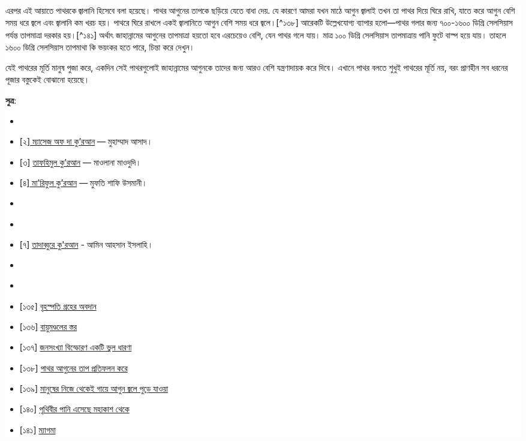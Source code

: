 


এরপর এই আয়াতে পাথরকে জ্বালানি হিসেবে বলা হয়েছে। পাথর আগুনের তাপকে ছড়িয়ে যেতে বাধা দেয়. যে কারণে আমরা যখন মাঠে আগুন জ্বালাই তখন তা পাথর দিয়ে ঘিরে রাখি, যাতে করে আগুন বেশি সময় ধরে জ্বলে এবং জ্বালানি কম খরচ হয়। পাথরে ঘিরে রাখলে একই জ্বালানিতে আগুন বেশি সময় ধরে জ্বলে।[^১৩৮] আরেকটি উল্লেখযোগ্য ব্যাপার হলো—পাথর গলার জন্য ৭০০-১৬০০ ডিগ্রি সেলসিয়াস পর্যন্ত তাপমাত্রা দরকার হয়।[^১৪১] অর্থাৎ জাহান্নামের আগুনের তাপমাত্রা হয়তো হবে এরচেয়েও বেশি, যেন পাথর গলে যায়। মাত্র ১০০ ডিগ্রি সেলসিয়াস তাপমাত্রায় পানি ফুটে বাস্প হয়ে যায়। তাহলে ১৬০০ ডিগ্রি সেলসিয়াস তাপমাথা কি ভয়ংকর হতে পারে, চিন্তা করে দেখুন।




যেই পাথরের মূর্তি মানুষ পুজা করে, একদিন সেই পাথরগুলোই জাহান্নামের আগুনকে তাদের জন্য আরও বেশি যন্ত্রণাদায়ক করে দিবে। এখানে পাথর বলতে শুধুই পাথরের মূর্তি নয়, বরং প্রাণহীন সব ধরনের পূজার বস্তুকেই বোঝানো হয়েছে।
[^^২]: একই সাথে কু’রআনে বিভিন্ন জায়গায় কাফির, মুনাফিকদের অন্তরকে পাথরের সাথে তুলনা করা হয়েছে, যাদের অন্তরে আল্লাহর تعالى বাণী প্রভাব ফেলে না এবং যাদেরকে হাজার বুঝিয়েও তাদের অন্তর নরম করা যায় না।[^৬]


**সুত্র**:



	
  * 
[^১]: নওমান আলি খানের[ সূরা আল-বাকারাহ](http://www.nakcollection.com/surah-baqarah.html) এর উপর লেকচার।

	
  * [২][ ম্যাসেজ অফ দা কু’রআন](http://www.usc.edu/schools/college/crcc/private/cmje/religious_text/The_Message_of_The_Quran__by_Muhammad_Asad.pdf) — মুহাম্মাদ আসাদ।

	
  * [৩] [তাফহিমুল কু’রআন](http://www.tafheem.net/tafheem.html) — মাওলানা মাওদুদি।

	
  * [৪][ মা’রিফুল কু’রআন](http://www.kalamullah.com/maariful-quran.html) — মুফতি শাফি উসমানী।

	
  * 
[^৫]: মুহাম্মাদ মোহার আলি —[ A Word for Word Meaning of The Quran](http://www.kalamullah.com/word-for-word-meaning-of-quran.html)

	
  * 
[^৬]: সৈয়দ কুতব —[ In the Shade of the Quran](http://www.kalamullah.com/shade-of-the-quran.html)

	
  * [৭] [তাদাব্বুরে কু'রআন](http://www.tadabbur-i-quran.org/) - আমিন আহসান ইসলাহি।

	
  * 
[^৮]: তাফসিরে তাওযীহুল কু’রআন — মুফতি তাক্বি উসমানী।

	
  * 
[^৯]: বায়ান আল কু’রআন — ড: ইসরার আহমেদ।

	
  * [১৩৫] [বৃহস্পতি গ্রহের অবদান](http://news.discovery.com/space/astronomy/jupiter-gravity-comets-asteroids-extinction-120319.htm)

	
  * [১৩৬] [বায়ুমণ্ডলের স্তর](http://harunyahya.com/en/Miracles-of-the-Quran/27241/the-layers-of-the-atmosphere)

	
  * [১৩৭] [জনসংখ্যা বিস্ফোরণ একটি ভুল ধারণা](http://overpopulationisamyth.com/overpopulation-the-making-of-a-myth)

	
  * [১৩৮] [পাথর আগুনের তাপ প্রতিফলন করে](http://voices.yahoo.com/building-starting-campfires-16294.html?cat=6)

	
  * [১৩৯] [মানুষের নিজে থেকেই গায়ে আগুন জ্বলে পুড়ে যাওয়া](http://en.wikipedia.org/wiki/Spontaneous_human_combustion)

	
  * [১৪০] [পৃথিবীর পানি এসেছে মহাকাশ থেকে](http://www.space.com/13185-comets-water-earth-oceans-source.html)

	
  * [১৪১] [ম্যাগমা](http://en.wikipedia.org/wiki/Magma)





[^^১]: এমনটি নয় যে, আমরা পাঁচ ওয়াক্ত নামায পড়লাম, রোযা রাখলাম, যাকাত দিলাম—ব্যাস, আল্লাহর تعالى সাথে আমাদের সম্পর্ক শেষ, এরপর আমি যা খুশি তাই করতে পারি। বরং আমরা সবসময় আল্লাহর দাস। ঘুম থেকে ওঠার পর থেকে ঘুমোতে যাওয়া পর্যন্ত প্রতিটা কাজে, প্রতিটা কথায় আমাদের মনে রাখতে হবে—আমরা আল্লাহর تعالى দাস এবং আমরা যে কাজটা করছি, যে কথাগুলো বলছি, তাতে আমাদের প্রভু সম্মতি দেবেন কি না এবং প্রভুর কাছে আমি জবাব দিতে পারব কি না।
[^^৬]: এই আয়াতে আল্লাহ تعالى আমাদেরকে মনে করিয়ে দিচ্ছেন যে, আমাদের আগে যারা এসেছিল, তারা যতই ভালো কাজ করে যাক না কেন, তারা আল্লাহর تعالى সৃষ্টি ছাড়া আর কিছু নয়। আমরা যেন এটা ভুলে না যাই যে, আল্লাহ تعالى তাদেরও প্রভু। এর পরের আয়াতে আল্লাহ تعالى বিশেষভাবে এই ব্যাপারটি আমাদেরকে আবারও মনে করিয়ে দেবেন—
[^^৪]: একারণেই আল্লাহ تعالى বলছেন—তিনি পৃথিবীকে করেছেন  فِرَٰشًا (ফিরাশ), যার অর্থ যা বিস্তৃত, বসবাস যোগ্য, কার্পেট।
[^^৬]: তারা মানুষের জন্য কী সৃষ্টি করেছেন যে, তাদেরকে আমাদের এত বেশি  গুরুত্ব দিতে হবে? তারা কী করতে পারেন, যেটা আল্লাহ تعالى করতে পারেন না? পৃথিবী সৃষ্টির সময় তারা কি ছিল আল্লাহকে تعالى সাহায্য করার জন্য? মানুষ সৃষ্টির সময় তারা কি আল্লাহকে تعالى সাজেশন দিয়েছিল কীভাবে মানুষকে বানাতে হবে? মানুষকে পথপ্রদর্শন করানোর জন্য যে বাণী আল্লাহ تعالى পাঠিয়েছেন, তার কোন অংশটা তারা লিখেছেন? কীভাবে আমরা তাদের কাছে গিয়ে বিপদ-আপদ দূর করার জন্য তাবিজ চাইতে পারি? কীভাবে আমরা তাদের কাছে গিয়ে জান্নাতের জন্য সুপারিশ চাইতে পারি? কোন যুক্তিতে আমরা তাদের মাজার বানিয়ে, তাদের কবরের সামনে ‘পবিত্র’ মাটিতে গড়াগড়ি খাই?
[^^১]: আপনি কোনো খ্রিস্টানকে গিয়ে প্রথমেই বলতে পারেন না, “কি! ইসলাম সত্যিকার ধর্ম এটা তুমি বিশ্বাস করো না? তাহলে কু’রআনের কোনো একটা সূরার মতো একটা সূরা বানাও তো দেখি?” যদি এরকম করেন, তাহলে আপনি উত্তর পাবেন, “ভ্রাতা, সূরা কি জিনিস?”